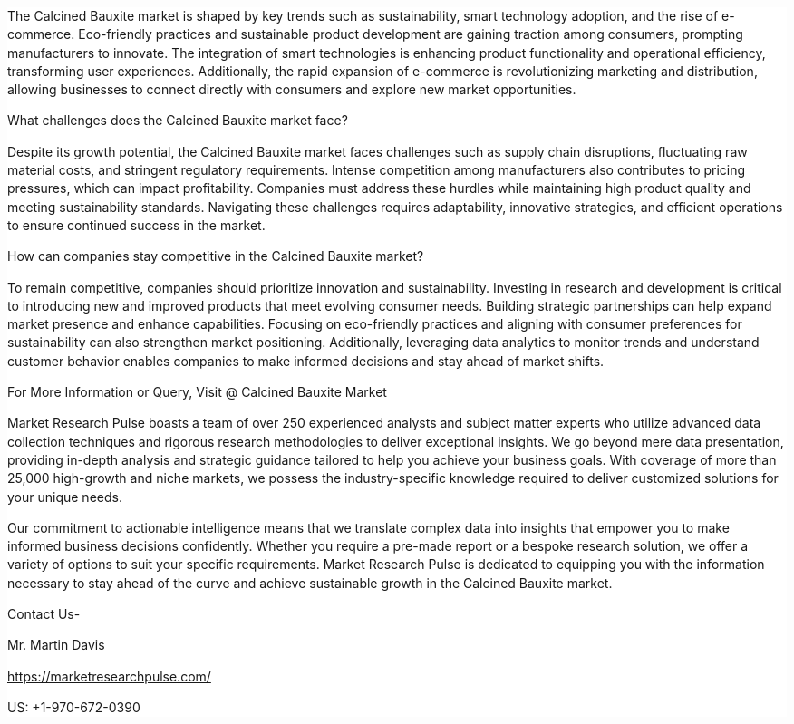 The Calcined Bauxite market is shaped by key trends such as sustainability, smart technology adoption, and the rise of e-commerce. Eco-friendly practices and sustainable product development are gaining traction among consumers, prompting manufacturers to innovate. The integration of smart technologies is enhancing product functionality and operational efficiency, transforming user experiences. Additionally, the rapid expansion of e-commerce is revolutionizing marketing and distribution, allowing businesses to connect directly with consumers and explore new market opportunities.

What challenges does the Calcined Bauxite market face?

Despite its growth potential, the Calcined Bauxite market faces challenges such as supply chain disruptions, fluctuating raw material costs, and stringent regulatory requirements. Intense competition among manufacturers also contributes to pricing pressures, which can impact profitability. Companies must address these hurdles while maintaining high product quality and meeting sustainability standards. Navigating these challenges requires adaptability, innovative strategies, and efficient operations to ensure continued success in the market.

How can companies stay competitive in the Calcined Bauxite market?

To remain competitive, companies should prioritize innovation and sustainability. Investing in research and development is critical to introducing new and improved products that meet evolving consumer needs. Building strategic partnerships can help expand market presence and enhance capabilities. Focusing on eco-friendly practices and aligning with consumer preferences for sustainability can also strengthen market positioning. Additionally, leveraging data analytics to monitor trends and understand customer behavior enables companies to make informed decisions and stay ahead of market shifts.

For More Information or Query, Visit @ Calcined Bauxite Market

Market Research Pulse boasts a team of over 250 experienced analysts and subject matter experts who utilize advanced data collection techniques and rigorous research methodologies to deliver exceptional insights. We go beyond mere data presentation, providing in-depth analysis and strategic guidance tailored to help you achieve your business goals. With coverage of more than 25,000 high-growth and niche markets, we possess the industry-specific knowledge required to deliver customized solutions for your unique needs.

Our commitment to actionable intelligence means that we translate complex data into insights that empower you to make informed business decisions confidently. Whether you require a pre-made report or a bespoke research solution, we offer a variety of options to suit your specific requirements. Market Research Pulse is dedicated to equipping you with the information necessary to stay ahead of the curve and achieve sustainable growth in the Calcined Bauxite market.

Contact Us-

Mr. Martin Davis

https://marketresearchpulse.com/

US: +1-970-672-0390
